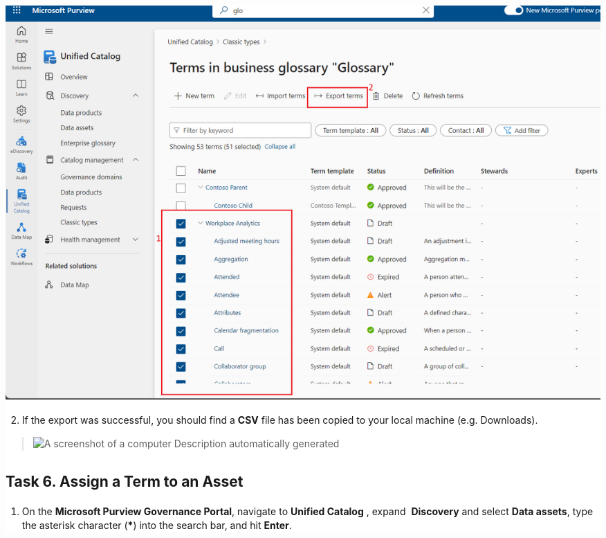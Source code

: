 ![](./media/image31.png)

2.  If the export was successful, you should find a **CSV** file has
    been copied to your local machine (e.g. Downloads).

> ![A screenshot of a computer Description automatically
> generated](./media/image32.png)

## Task 6. Assign a Term to an Asset

1.  On the **Microsoft Purview Governance Portal**, navigate
    to **Unified Catalog** , expand  **Discovery** and select **Data
    assets**, type the asterisk character (**\***) into the search bar,
    and hit **Enter**.

